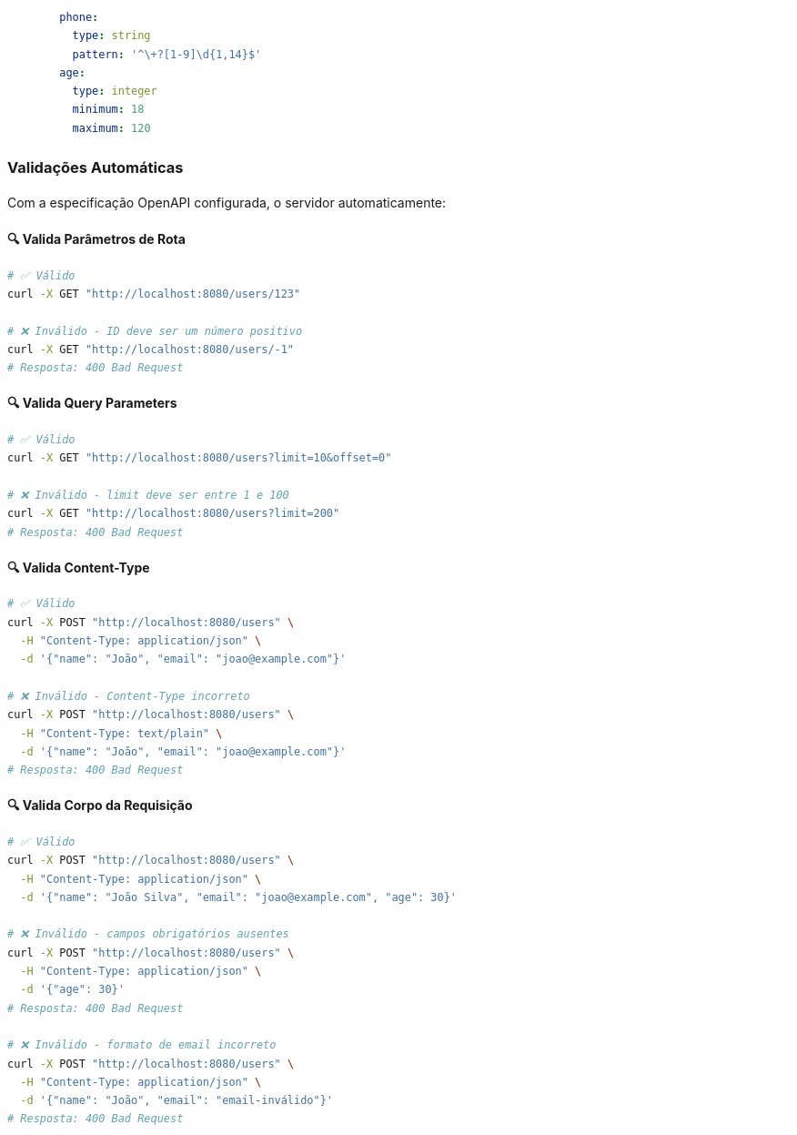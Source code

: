 ```yaml
        phone:
          type: string
          pattern: '^\+?[1-9]\d{1,14}$'
        age:
          type: integer
          minimum: 18
          maximum: 120
```

### Validações Automáticas

Com a especificação OpenAPI configurada, o servidor automaticamente:

#### 🔍 **Valida Parâmetros de Rota**
```bash
# ✅ Válido
curl -X GET "http://localhost:8080/users/123"

# ❌ Inválido - ID deve ser um número positivo
curl -X GET "http://localhost:8080/users/-1"
# Resposta: 400 Bad Request
```

#### 🔍 **Valida Query Parameters**
```bash
# ✅ Válido
curl -X GET "http://localhost:8080/users?limit=10&offset=0"

# ❌ Inválido - limit deve ser entre 1 e 100
curl -X GET "http://localhost:8080/users?limit=200"
# Resposta: 400 Bad Request
```

#### 🔍 **Valida Content-Type**
```bash
# ✅ Válido
curl -X POST "http://localhost:8080/users" \
  -H "Content-Type: application/json" \
  -d '{"name": "João", "email": "joao@example.com"}'

# ❌ Inválido - Content-Type incorreto
curl -X POST "http://localhost:8080/users" \
  -H "Content-Type: text/plain" \
  -d '{"name": "João", "email": "joao@example.com"}'
# Resposta: 400 Bad Request
```

#### 🔍 **Valida Corpo da Requisição**
```bash
# ✅ Válido
curl -X POST "http://localhost:8080/users" \
  -H "Content-Type: application/json" \
  -d '{"name": "João Silva", "email": "joao@example.com", "age": 30}'

# ❌ Inválido - campos obrigatórios ausentes
curl -X POST "http://localhost:8080/users" \
  -H "Content-Type: application/json" \
  -d '{"age": 30}'
# Resposta: 400 Bad Request

# ❌ Inválido - formato de email incorreto
curl -X POST "http://localhost:8080/users" \
  -H "Content-Type: application/json" \
  -d '{"name": "João", "email": "email-inválido"}'
# Resposta: 400 Bad Request
```